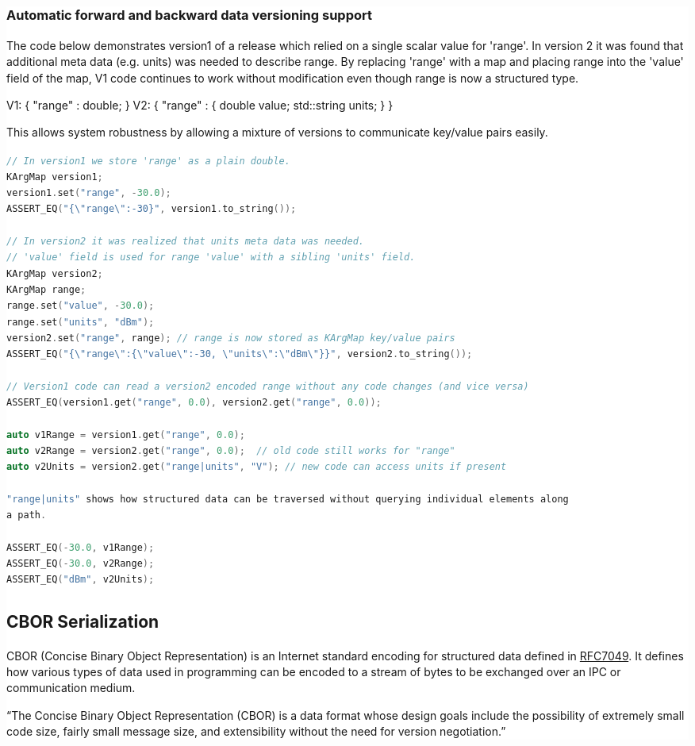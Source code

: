 ### Automatic forward and backward data versioning support

The code below demonstrates version1 of a release which relied on a single scalar value for 'range'.
In version 2 it was found that additional meta data (e.g. units) was needed to describe range.  By
replacing 'range' with a map and placing range into the 'value' field of the map, V1 code continues
to work without modification even though range is now a structured type.

V1: { "range" : double; }
V2: { "range" : { double value; std::string units; } }

This allows system robustness by allowing a mixture
of versions to communicate key/value pairs easily.

``` c++
// In version1 we store 'range' as a plain double.
KArgMap version1;
version1.set("range", -30.0);
ASSERT_EQ("{\"range\":-30}", version1.to_string());

// In version2 it was realized that units meta data was needed.
// 'value' field is used for range 'value' with a sibling 'units' field.
KArgMap version2;
KArgMap range;
range.set("value", -30.0);
range.set("units", "dBm");
version2.set("range", range); // range is now stored as KArgMap key/value pairs
ASSERT_EQ("{\"range\":{\"value\":-30, \"units\":\"dBm\"}}", version2.to_string());

// Version1 code can read a version2 encoded range without any code changes (and vice versa)
ASSERT_EQ(version1.get("range", 0.0), version2.get("range", 0.0));

auto v1Range = version1.get("range", 0.0);
auto v2Range = version2.get("range", 0.0);  // old code still works for "range"
auto v2Units = version2.get("range|units", "V"); // new code can access units if present

"range|units" shows how structured data can be traversed without querying individual elements along
a path.

ASSERT_EQ(-30.0, v1Range);
ASSERT_EQ(-30.0, v2Range);
ASSERT_EQ("dBm", v2Units);
```

## CBOR Serialization

CBOR (Concise Binary Object Representation) is an Internet standard encoding for structured data defined in [RFC7049](https://tools.ietf.org/html/rfc7049). It defines how various types of data used in programming can be encoded to a stream of bytes to be exchanged over an IPC or communication medium.

“The Concise Binary Object Representation (CBOR) is a data format whose design goals include the possibility of extremely small code size, fairly small message size, and extensibility without the need for version negotiation.”
